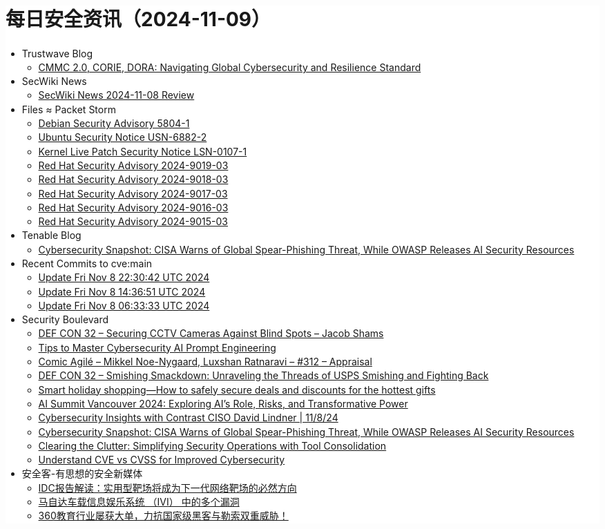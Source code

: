 # 每日安全资讯（2024-11-09）

- Trustwave Blog
  - [CMMC 2.0, CORIE, DORA: Navigating Global Cybersecurity and Resilience Standard](https://www.trustwave.com/en-us/resources/blogs/trustwave-blog/cmmc-2.0-corie-dora-navigating-global-cybersecurity-and-resilience-standard/)
- SecWiki News
  - [SecWiki News 2024-11-08 Review](http://www.sec-wiki.com/?2024-11-08)
- Files ≈ Packet Storm
  - [Debian Security Advisory 5804-1](https://packetstormsecurity.com/files/182549/dsa-5804-1.txt)
  - [Ubuntu Security Notice USN-6882-2](https://packetstormsecurity.com/files/182548/USN-6882-2.txt)
  - [Kernel Live Patch Security Notice LSN-0107-1](https://packetstormsecurity.com/files/182547/LSN-0107-1.txt)
  - [Red Hat Security Advisory 2024-9019-03](https://packetstormsecurity.com/files/182546/RHSA-2024-9019-03.txt)
  - [Red Hat Security Advisory 2024-9018-03](https://packetstormsecurity.com/files/182545/RHSA-2024-9018-03.txt)
  - [Red Hat Security Advisory 2024-9017-03](https://packetstormsecurity.com/files/182544/RHSA-2024-9017-03.txt)
  - [Red Hat Security Advisory 2024-9016-03](https://packetstormsecurity.com/files/182543/RHSA-2024-9016-03.txt)
  - [Red Hat Security Advisory 2024-9015-03](https://packetstormsecurity.com/files/182542/RHSA-2024-9015-03.txt)
- Tenable Blog
  - [Cybersecurity Snapshot: CISA Warns of Global Spear-Phishing Threat, While OWASP Releases AI Security Resources](https://www.tenable.com/blog/cybersecurity-snapshot-cisa-warns-of-global-spear-phishing-threat-while-owasp-releases-ai)
- Recent Commits to cve:main
  - [Update Fri Nov  8 22:30:42 UTC 2024](https://github.com/trickest/cve/commit/7ceb7b8dec120371f22c8fe762cf50278e3be9ef)
  - [Update Fri Nov  8 14:36:51 UTC 2024](https://github.com/trickest/cve/commit/e3da4a6f8ca13a6c1f3a5a67b6325ed11e7e834d)
  - [Update Fri Nov  8 06:33:33 UTC 2024](https://github.com/trickest/cve/commit/ea82a313232caa3a52d8b1944bde1ce841769173)
- Security Boulevard
  - [DEF CON 32 – Securing CCTV Cameras Against Blind Spots – Jacob Shams](https://securityboulevard.com/2024/11/def-con-32-securing-cctv-cameras-against-blind-spots-jacob-shams/)
  - [Tips to Master Cybersecurity AI Prompt Engineering](https://securityboulevard.com/2024/11/tips-to-master-cybersecurity-ai-prompt-engineering/)
  - [Comic Agilé – Mikkel Noe-Nygaard, Luxshan Ratnaravi – #312 – Appraisal](https://securityboulevard.com/2024/11/comic-agile-mikkel-noe-nygaard-luxshan-ratnaravi-312-appraisal/)
  - [DEF CON 32 – Smishing Smackdown: Unraveling the Threads of USPS Smishing and Fighting Back](https://securityboulevard.com/2024/11/def-con-32-smishing-smackdown-unraveling-the-threads-of-usps-smishing-and-fighting-back/)
  - [Smart holiday shopping—How to safely secure deals and discounts for the hottest gifts](https://securityboulevard.com/2024/11/smart-holiday-shopping-how-to-safely-secure-deals-and-discounts-for-the-hottest-gifts/)
  - [AI Summit Vancouver 2024: Exploring AI’s Role, Risks, and Transformative Power](https://securityboulevard.com/2024/11/ai-summit-vancouver-2024-exploring-ais-role-risks-and-transformative-power/)
  - [Cybersecurity Insights with Contrast CISO David Lindner | 11/8/24](https://securityboulevard.com/2024/11/cybersecurity-insights-with-contrast-ciso-david-lindner-11-8-24/)
  - [Cybersecurity Snapshot: CISA Warns of Global Spear-Phishing Threat, While OWASP Releases AI Security Resources](https://securityboulevard.com/2024/11/cybersecurity-snapshot-cisa-warns-of-global-spear-phishing-threat-while-owasp-releases-ai-security-resources/)
  - [Clearing the Clutter: Simplifying Security Operations with Tool Consolidation](https://securityboulevard.com/2024/11/clearing-the-clutter-simplifying-security-operations-with-tool-consolidation/)
  - [Understand CVE vs CVSS for Improved Cybersecurity](https://securityboulevard.com/2024/11/understand-cve-vs-cvss-for-improved-cybersecurity/)
- 安全客-有思想的安全新媒体
  - [IDC报告解读：实用型靶场将成为下一代网络靶场的必然方向](https://www.anquanke.com/post/id/301676)
  - [马自达车载信息娱乐系统 （IVI） 中的多个漏洞](https://www.anquanke.com/post/id/301678)
  - [360教育行业屡获大单，力抗国家级黑客与勒索双重威胁！](https://www.anquanke.com/post/id/301672)